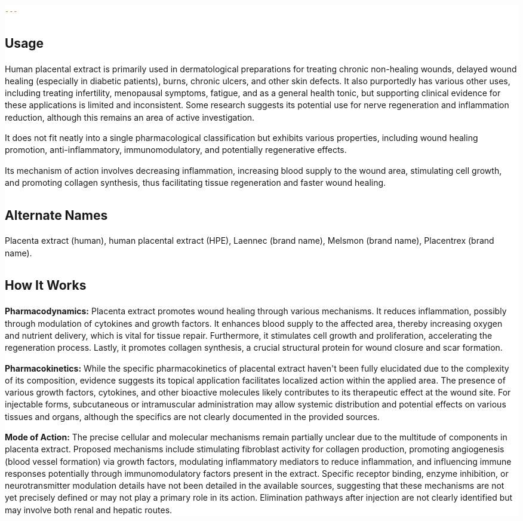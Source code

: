 ```yaml
---
```

## **Usage**

Human placental extract is primarily used in dermatological preparations for treating chronic non-healing wounds, delayed wound healing (especially in diabetic patients), burns, chronic ulcers, and other skin defects. It also purportedly has various other uses, including treating infertility, menopausal symptoms, fatigue, and as a general health tonic, but supporting clinical evidence for these applications is limited and inconsistent. Some research suggests its potential use for nerve regeneration and inflammation reduction, although this remains an area of active investigation.

It does not fit neatly into a single pharmacological classification but exhibits various properties, including wound healing promotion, anti-inflammatory, immunomodulatory, and potentially regenerative effects.

Its mechanism of action involves decreasing inflammation, increasing blood supply to the wound area, stimulating cell growth, and promoting collagen synthesis, thus facilitating tissue regeneration and faster wound healing.

## **Alternate Names**

Placenta extract (human), human placental extract (HPE), Laennec (brand name), Melsmon (brand name), Placentrex (brand name).


## **How It Works**

**Pharmacodynamics:** Placenta extract promotes wound healing through various mechanisms. It reduces inflammation, possibly through modulation of cytokines and growth factors. It enhances blood supply to the affected area, thereby increasing oxygen and nutrient delivery, which is vital for tissue repair.  Furthermore, it stimulates cell growth and proliferation, accelerating the regeneration process. Lastly, it promotes collagen synthesis, a crucial structural protein for wound closure and scar formation.

**Pharmacokinetics:** While the specific pharmacokinetics of placental extract haven't been fully elucidated due to the complexity of its composition, evidence suggests its topical application facilitates localized action within the applied area. The presence of various growth factors, cytokines, and other bioactive molecules likely contributes to its therapeutic effect at the wound site. For injectable forms, subcutaneous or intramuscular administration may allow systemic distribution and potential effects on various tissues and organs, although the specifics are not clearly documented in the provided sources.

**Mode of Action:** The precise cellular and molecular mechanisms remain partially unclear due to the multitude of components in placenta extract. Proposed mechanisms include stimulating fibroblast activity for collagen production, promoting angiogenesis (blood vessel formation) via growth factors, modulating inflammatory mediators to reduce inflammation, and influencing immune responses potentially through immunomodulatory factors present in the extract.  Specific receptor binding, enzyme inhibition, or neurotransmitter modulation details have not been detailed in the available sources, suggesting that these mechanisms are not yet precisely defined or may not play a primary role in its action. Elimination pathways after injection are not clearly identified but may involve both renal and hepatic routes.
